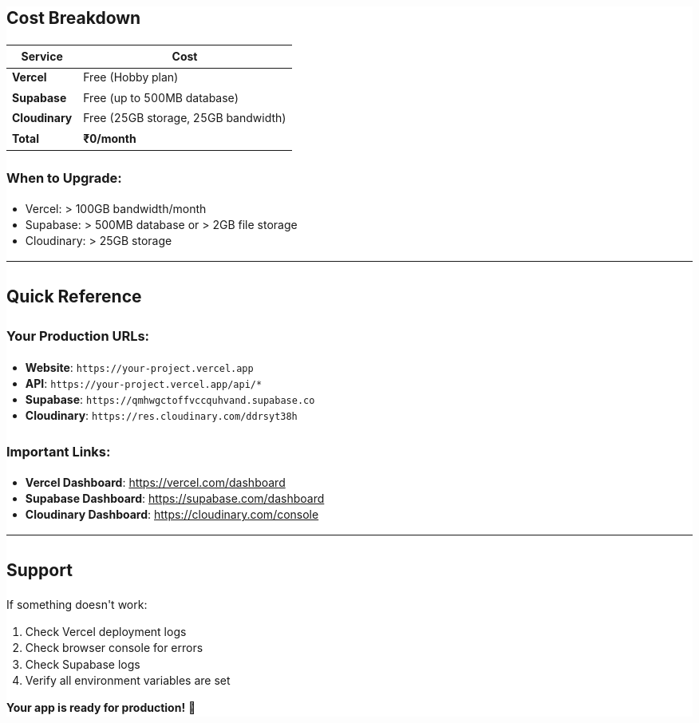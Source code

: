 
## **Cost Breakdown**

| Service | Cost |
|---------|------|
| **Vercel** | Free (Hobby plan) |
| **Supabase** | Free (up to 500MB database) |
| **Cloudinary** | Free (25GB storage, 25GB bandwidth) |
| **Total** | **₹0/month** |

### **When to Upgrade:**

- Vercel: > 100GB bandwidth/month
- Supabase: > 500MB database or > 2GB file storage
- Cloudinary: > 25GB storage

---

## **Quick Reference**

### **Your Production URLs:**

- **Website**: `https://your-project.vercel.app`
- **API**: `https://your-project.vercel.app/api/*`
- **Supabase**: `https://qmhwgctoffvccquhvand.supabase.co`
- **Cloudinary**: `https://res.cloudinary.com/ddrsyt38h`

### **Important Links:**

- **Vercel Dashboard**: https://vercel.com/dashboard
- **Supabase Dashboard**: https://supabase.com/dashboard
- **Cloudinary Dashboard**: https://cloudinary.com/console

---

## **Support**

If something doesn't work:
1. Check Vercel deployment logs
2. Check browser console for errors
3. Check Supabase logs
4. Verify all environment variables are set

**Your app is ready for production!** 🚀
